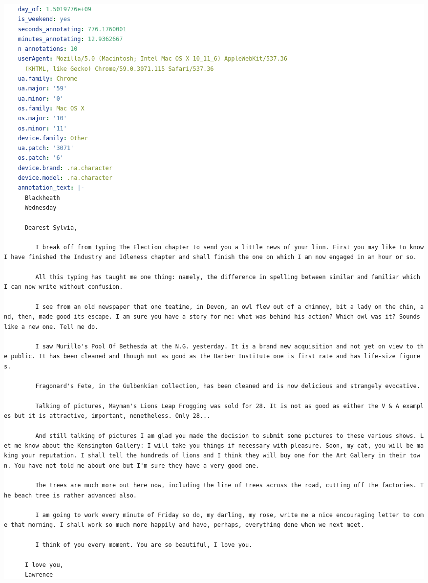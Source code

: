 ```yaml
    day_of: 1.5019776e+09
    is_weekend: yes
    seconds_annotating: 776.1760001
    minutes_annotating: 12.9362667
    n_annotations: 10
    userAgent: Mozilla/5.0 (Macintosh; Intel Mac OS X 10_11_6) AppleWebKit/537.36
      (KHTML, like Gecko) Chrome/59.0.3071.115 Safari/537.36
    ua.family: Chrome
    ua.major: '59'
    ua.minor: '0'
    os.family: Mac OS X
    os.major: '10'
    os.minor: '11'
    device.family: Other
    ua.patch: '3071'
    os.patch: '6'
    device.brand: .na.character
    device.model: .na.character
    annotation_text: |-
      Blackheath
      Wednesday

      Dearest Sylvia,

         I break off from typing The Election chapter to send you a little news of your lion. First you may like to know I have finished the Industry and Idleness chapter and shall finish the one on which I am now engaged in an hour or so.

         All this typing has taught me one thing: namely, the difference in spelling between similar and familiar which I can now write without confusion.

         I see from an old newspaper that one teatime, in Devon, an owl flew out of a chimney, bit a lady on the chin, and, then, made good its escape. I am sure you have a story for me: what was behind his action? Which owl was it? Sounds like a new one. Tell me do.

         I saw Murillo's Pool Of Bethesda at the N.G. yesterday. It is a brand new acquisition and not yet on view to the public. It has been cleaned and though not as good as the Barber Institute one is first rate and has life-size figures.

         Fragonard's Fete, in the Gulbenkian collection, has been cleaned and is now delicious and strangely evocative.

         Talking of pictures, Mayman's Lions Leap Frogging was sold for 28. It is not as good as either the V & A examples but it is attractive, important, nonetheless. Only 28...

         And still talking of pictures I am glad you made the decision to submit some pictures to these various shows. Let me know about the Kensington Gallery: I will take you things if necessary with pleasure. Soon, my cat, you will be making your reputation. I shall tell the hundreds of lions and I think they will buy one for the Art Gallery in their town. You have not told me about one but I'm sure they have a very good one.

         The trees are much more out here now, including the line of trees across the road, cutting off the factories. The beach tree is rather advanced also.

         I am going to work every minute of Friday so do, my darling, my rose, write me a nice encouraging letter to come that morning. I shall work so much more happily and have, perhaps, everything done when we next meet.

         I think of you every moment. You are so beautiful, I love you.

      I love you,
      Lawrence

```